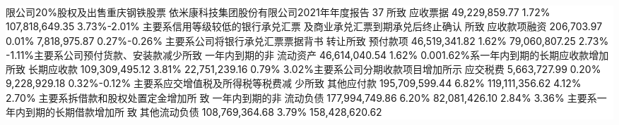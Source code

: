 限公司20%股权及出售重庆钢铁股票
依米康科技集团股份有限公司2021年年度报告
37
所致
应收票据
49,229,859.77
1.72%
107,818,649.35
3.73%-2.01%
主要系信用等级较低的银行承兑汇票
及商业承兑汇票到期承兑后终止确认
所致
应收款项融资
206,703.97
0.01%
7,818,975.87
0.27%-0.26%
主要系公司将银行承兑汇票票据背书
转让所致
预付款项
46,519,341.82
1.62%
79,060,807.25
2.73%
-1.11%主要系公司预付货款、安装款减少所致
一年内到期的非
流动资产
46,614,040.54
1.62%
0.001.62%系一年内到期的长期应收款增加所致
长期应收款
109,309,495.12
3.81%
22,751,239.16
0.79%
3.02%主要系公司分期收款项目增加所示
应交税费
5,663,727.99
0.20%
9,228,929.18
0.32%-0.12%
主要系应交增值税及所得税等税费减
少所致
其他应付款
195,709,599.44
6.82%
119,111,356.62
4.12%
2.70%
主要系拆借款和股权处置定金增加所
致
一年内到期的非
流动负债
177,994,749.86
6.20%
82,081,426.10
2.84%
3.36%
主要系一年内到期的长期借款增加所
致
其他流动负债
108,769,364.68
3.79%
158,428,620.62